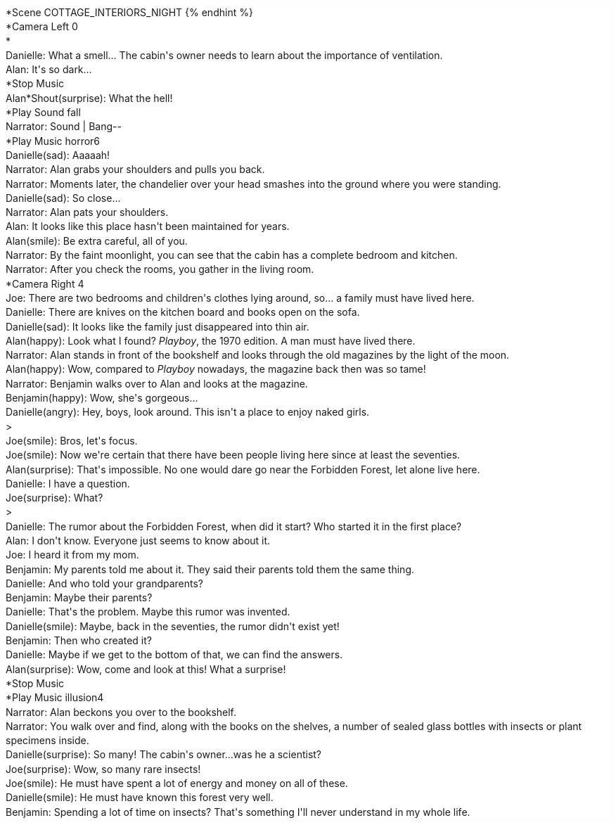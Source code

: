 \*Scene COTTAGE_INTERIORS_NIGHT
{% endhint %}  
\*Camera Left 0  
\*  
Danielle: What a smell... The cabin's owner needs to learn about the importance of ventilation.  
Alan: It's so dark...  
\*Stop Music  
Alan*Shout(surprise): What the hell!  
\*Play Sound fall  
Narrator: Sound | Bang--  
\*Play Music horror6  
Danielle(sad): Aaaaah!  
Narrator: Alan grabs your shoulders and pulls you back.  
Narrator: Moments later, the chandelier over your head smashes into the ground where you were standing.  
Danielle(sad): So close...  
Narrator: Alan pats your shoulders.  
Alan: It looks like this place hasn't been maintained for years.  
Alan(smile): Be extra careful, all of you.  
Narrator: By the faint moonlight, you can see that the cabin has a complete bedroom and kitchen.  
Narrator: After you check the rooms, you gather in the living room.  
\*Camera Right 4  
Joe: There are two bedrooms and children's clothes lying around, so... a family must have lived here.  
Danielle: There are knives on the kitchen board and books open on the sofa.  
Danielle(sad): It looks like the family just disappeared into thin air.  
Alan(happy): Look what I found? <i>Playboy</i>, the 1970 edition. A man must have lived there.  
Narrator: Alan stands in front of the bookshelf and looks through the old magazines by the light of the moon.  
Alan(happy): Wow, compared to <i>Playboy</i> nowadays, the magazine back then was so tame!  
Narrator: Benjamin walks over to Alan and looks at the magazine.  
Benjamin(happy): Wow, she's gorgeous...  
Danielle(angry): Hey, boys, look around. This isn't a place to enjoy naked girls.  
\>  
Joe(smile): Bros, let's focus.  
Joe(smile): Now we're certain that there have been people living here since at least the seventies.  
Alan(surprise): That's impossible. No one would dare go near the Forbidden Forest, let alone live here.  
Danielle: I have a question.  
Joe(surprise): What?  
\>  
Danielle: The rumor about the Forbidden Forest, when did it start? Who started it in the first place?  
Alan: I don't know. Everyone just seems to know about it.  
Joe: I heard it from my mom.  
Benjamin: My parents told me about it. They said their parents told them the same thing.  
Danielle: And who told your grandparents?  
Benjamin: Maybe their parents?  
Danielle: That's the problem. Maybe this rumor was invented.  
Danielle(smile): Maybe, back in the seventies, the rumor didn't exist yet!  
Benjamin: Then who created it?  
Danielle: Maybe if we get to the bottom of that, we can find the answers.  
Alan(surprise): Wow, come and look at this! What a surprise!  
\*Stop Music  
\*Play Music illusion4  
Narrator: Alan beckons you over to the bookshelf.  
Narrator: You walk over and find, along with the books on the shelves, a number of sealed glass bottles with insects or plant specimens inside.  
Danielle(surprise): So many! The cabin's owner...was he a scientist?  
Joe(surprise): Wow, so many rare insects!  
Joe(smile): He must have spent a lot of energy and money on all of these.  
Danielle(smile): He must have known this forest very well.  
Benjamin: Spending a lot of time on insects? That's something I'll never understand in my whole life.  